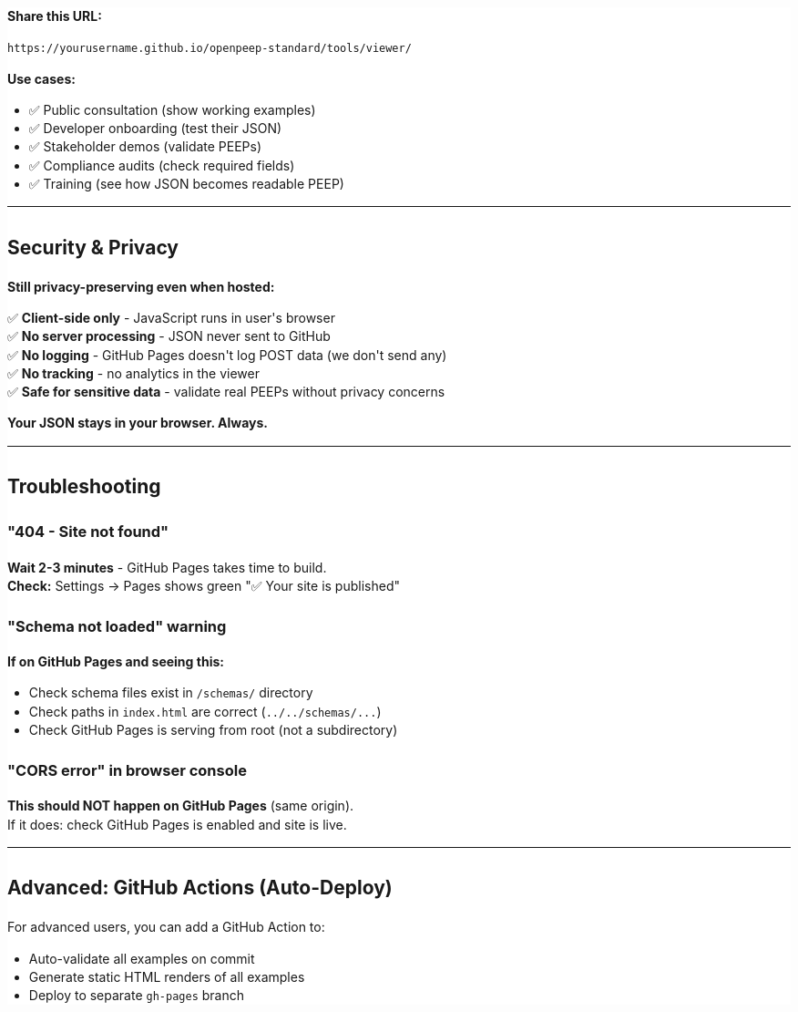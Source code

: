 **Share this URL:**
```
https://yourusername.github.io/openpeep-standard/tools/viewer/
```

**Use cases:**
- ✅ Public consultation (show working examples)
- ✅ Developer onboarding (test their JSON)
- ✅ Stakeholder demos (validate PEEPs)
- ✅ Compliance audits (check required fields)
- ✅ Training (see how JSON becomes readable PEEP)

---

## Security & Privacy

**Still privacy-preserving even when hosted:**

✅ **Client-side only** - JavaScript runs in user's browser  
✅ **No server processing** - JSON never sent to GitHub  
✅ **No logging** - GitHub Pages doesn't log POST data (we don't send any)  
✅ **No tracking** - no analytics in the viewer  
✅ **Safe for sensitive data** - validate real PEEPs without privacy concerns

**Your JSON stays in your browser. Always.**

---

## Troubleshooting

### "404 - Site not found"

**Wait 2-3 minutes** - GitHub Pages takes time to build.  
**Check:** Settings → Pages shows green "✅ Your site is published"

### "Schema not loaded" warning

**If on GitHub Pages and seeing this:**
- Check schema files exist in `/schemas/` directory
- Check paths in `index.html` are correct (`../../schemas/...`)
- Check GitHub Pages is serving from root (not a subdirectory)

### "CORS error" in browser console

**This should NOT happen on GitHub Pages** (same origin).  
If it does: check GitHub Pages is enabled and site is live.

---

## Advanced: GitHub Actions (Auto-Deploy)

For advanced users, you can add a GitHub Action to:
- Auto-validate all examples on commit
- Generate static HTML renders of all examples
- Deploy to separate `gh-pages` branch
